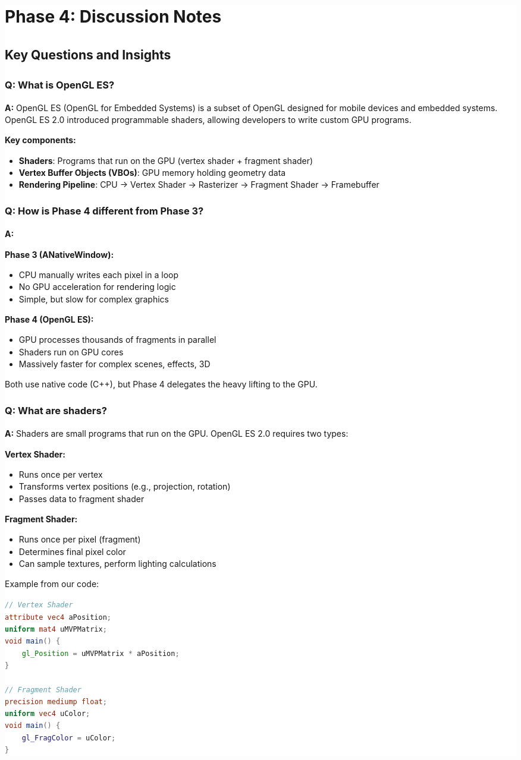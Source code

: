 # Phase 4: Discussion Notes

## Key Questions and Insights

### Q: What is OpenGL ES?
**A:** OpenGL ES (OpenGL for Embedded Systems) is a subset of OpenGL designed for mobile devices and embedded systems. OpenGL ES 2.0 introduced programmable shaders, allowing developers to write custom GPU programs.

**Key components:**
- **Shaders**: Programs that run on the GPU (vertex shader + fragment shader)
- **Vertex Buffer Objects (VBOs)**: GPU memory holding geometry data
- **Rendering Pipeline**: CPU → Vertex Shader → Rasterizer → Fragment Shader → Framebuffer

### Q: How is Phase 4 different from Phase 3?
**A:**

**Phase 3 (ANativeWindow):**
- CPU manually writes each pixel in a loop
- No GPU acceleration for rendering logic
- Simple, but slow for complex graphics

**Phase 4 (OpenGL ES):**
- GPU processes thousands of fragments in parallel
- Shaders run on GPU cores
- Massively faster for complex scenes, effects, 3D

Both use native code (C++), but Phase 4 delegates the heavy lifting to the GPU.

### Q: What are shaders?
**A:** Shaders are small programs that run on the GPU. OpenGL ES 2.0 requires two types:

**Vertex Shader:**
- Runs once per vertex
- Transforms vertex positions (e.g., projection, rotation)
- Passes data to fragment shader

**Fragment Shader:**
- Runs once per pixel (fragment)
- Determines final pixel color
- Can sample textures, perform lighting calculations

Example from our code:
```glsl
// Vertex Shader
attribute vec4 aPosition;
uniform mat4 uMVPMatrix;
void main() {
    gl_Position = uMVPMatrix * aPosition;
}

// Fragment Shader
precision mediump float;
uniform vec4 uColor;
void main() {
    gl_FragColor = uColor;
}
```
